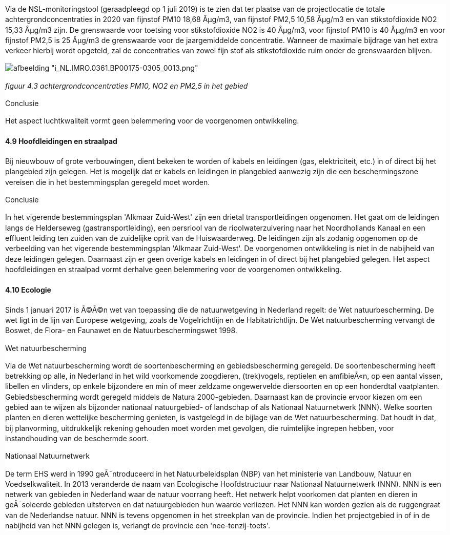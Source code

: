 Via de NSL\-monitoringstool (geraadpleegd op 1 juli 2019\) is te zien dat ter plaatse van de projectlocatie de totale achtergrondconcentraties in 2020 van fijnstof PM10 18,68 Âµg/m3, van fijnstof PM2,5 10,58 Âµg/m3 en van stikstofdioxide NO2 15,33 Âµg/m3 zijn. De grenswaarde voor toetsing voor stikstofdioxide NO2 is 40 Âµg/m3, voor fijnstof PM10 is 40 Âµg/m3 en voor fijnstof PM2,5 is 25 Âµg/m3 de grenswaarde voor de jaargemiddelde concentratie. Wanneer de maximale bijdrage van het extra verkeer hierbij wordt opgeteld, zal de concentraties van zowel fijn stof als stikstofdioxide ruim onder de grenswaarden blijven.

![afbeelding "i_NL.IMRO.0361.BP00175-0305_0013.png"](i_NL.IMRO.0361.BP00175-0305_0013.png)

*figuur 4\.3 achtergrondconcentraties PM10, NO2 en PM2,5 in het gebied*

Conclusie

Het aspect luchtkwaliteit vormt geen belemmering voor de voorgenomen ontwikkeling.

#### 4\.9 Hoofdleidingen en straalpad

Bij nieuwbouw of grote verbouwingen, dient bekeken te worden of kabels en leidingen (gas, elektriciteit, etc.) in of direct bij het plangebied zijn gelegen. Het is mogelijk dat er kabels en leidingen in plangebied aanwezig zijn die een beschermingszone vereisen die in het bestemmingsplan geregeld moet worden.

Conclusie

In het vigerende bestemmingsplan 'Alkmaar Zuid\-West' zijn een drietal transportleidingen opgenomen. Het gaat om de leidingen langs de Helderseweg (gastransportleiding), een persriool van de rioolwaterzuivering naar het Noordhollands Kanaal en een effluent leiding ten zuiden van de zuidelijke oprit van de Huiswaarderweg. De leidingen zijn als zodanig opgenomen op de verbeelding van het vigerende bestemmingsplan 'Alkmaar Zuid\-West'. De voorgenomen ontwikkeling is niet in de nabijheid van deze leidingen gelegen. Daarnaast zijn er geen overige kabels en leidingen in of direct bij het plangebied gelegen. Het aspect hoofdleidingen en straalpad vormt derhalve geen belemmering voor de voorgenomen ontwikkeling.

#### 4\.10 Ecologie

Sinds 1 januari 2017 is Ã©Ã©n wet van toepassing die de natuurwetgeving in Nederland regelt: de Wet natuurbescherming. De wet ligt in de lijn van Europese wetgeving, zoals de Vogelrichtlijn en de Habitatrichtlijn. De Wet natuurbescherming vervangt de Boswet, de Flora\- en Faunawet en de Natuurbeschermingswet 1998\.

Wet natuurbescherming

Via de Wet natuurbescherming wordt de soortenbescherming en gebiedsbescherming geregeld. De soortenbescherming heeft betrekking op alle, in Nederland in het wild voorkomende zoogdieren, (trek)vogels, reptielen en amfibieÃ«n, op een aantal vissen, libellen en vlinders, op enkele bijzondere en min of meer zeldzame ongewervelde diersoorten en op een honderdtal vaatplanten. Gebiedsbescherming wordt geregeld middels de Natura 2000\-gebieden. Daarnaast kan de provincie ervoor kiezen om een gebied aan te wijzen als bijzonder nationaal natuurgebied\- of landschap of als Nationaal Natuurnetwerk (NNN). Welke soorten planten en dieren wettelijke bescherming genieten, is vastgelegd in de bijlage van de Wet natuurbescherming. Dat houdt in dat, bij planvorming, uitdrukkelijk rekening gehouden moet worden met gevolgen, die ruimtelijke ingrepen hebben, voor instandhouding van de beschermde soort.

Nationaal Natuurnetwerk

De term EHS werd in 1990 geÃ¯ntroduceerd in het Natuurbeleidsplan (NBP) van het ministerie van Landbouw, Natuur en Voedselkwaliteit. In 2013 veranderde de naam van Ecologische Hoofdstructuur naar Nationaal Natuurnetwerk (NNN). NNN is een netwerk van gebieden in Nederland waar de natuur voorrang heeft. Het netwerk helpt voorkomen dat planten en dieren in geÃ¯soleerde gebieden uitsterven en dat natuurgebieden hun waarde verliezen. Het NNN kan worden gezien als de ruggengraat van de Nederlandse natuur. NNN is tevens opgenomen in het streekplan van de provincie. Indien het projectgebied in of in de nabijheid van het NNN gelegen is, verlangt de provincie een 'nee\-tenzij\-toets'.
